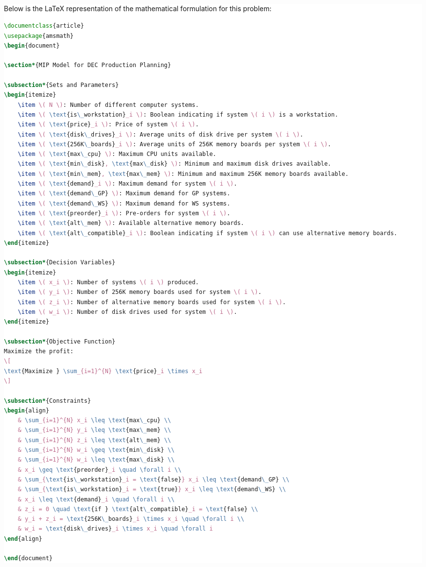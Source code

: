 Below is the LaTeX representation of the mathematical formulation for this problem:

```latex
\documentclass{article}
\usepackage{amsmath}
\begin{document}

\section*{MIP Model for DEC Production Planning}

\subsection*{Sets and Parameters}
\begin{itemize}
    \item \( N \): Number of different computer systems.
    \item \( \text{is\_workstation}_i \): Boolean indicating if system \( i \) is a workstation.
    \item \( \text{price}_i \): Price of system \( i \).
    \item \( \text{disk\_drives}_i \): Average units of disk drive per system \( i \).
    \item \( \text{256K\_boards}_i \): Average units of 256K memory boards per system \( i \).
    \item \( \text{max\_cpu} \): Maximum CPU units available.
    \item \( \text{min\_disk}, \text{max\_disk} \): Minimum and maximum disk drives available.
    \item \( \text{min\_mem}, \text{max\_mem} \): Minimum and maximum 256K memory boards available.
    \item \( \text{demand}_i \): Maximum demand for system \( i \).
    \item \( \text{demand\_GP} \): Maximum demand for GP systems.
    \item \( \text{demand\_WS} \): Maximum demand for WS systems.
    \item \( \text{preorder}_i \): Pre-orders for system \( i \).
    \item \( \text{alt\_mem} \): Available alternative memory boards.
    \item \( \text{alt\_compatible}_i \): Boolean indicating if system \( i \) can use alternative memory boards.
\end{itemize}

\subsection*{Decision Variables}
\begin{itemize}
    \item \( x_i \): Number of systems \( i \) produced.
    \item \( y_i \): Number of 256K memory boards used for system \( i \).
    \item \( z_i \): Number of alternative memory boards used for system \( i \).
    \item \( w_i \): Number of disk drives used for system \( i \).
\end{itemize}

\subsection*{Objective Function}
Maximize the profit:
\[
\text{Maximize } \sum_{i=1}^{N} \text{price}_i \times x_i
\]

\subsection*{Constraints}
\begin{align}
    & \sum_{i=1}^{N} x_i \leq \text{max\_cpu} \\
    & \sum_{i=1}^{N} y_i \leq \text{max\_mem} \\
    & \sum_{i=1}^{N} z_i \leq \text{alt\_mem} \\
    & \sum_{i=1}^{N} w_i \geq \text{min\_disk} \\
    & \sum_{i=1}^{N} w_i \leq \text{max\_disk} \\
    & x_i \geq \text{preorder}_i \quad \forall i \\
    & \sum_{\text{is\_workstation}_i = \text{false}} x_i \leq \text{demand\_GP} \\
    & \sum_{\text{is\_workstation}_i = \text{true}} x_i \leq \text{demand\_WS} \\
    & x_i \leq \text{demand}_i \quad \forall i \\
    & z_i = 0 \quad \text{if } \text{alt\_compatible}_i = \text{false} \\
    & y_i + z_i = \text{256K\_boards}_i \times x_i \quad \forall i \\
    & w_i = \text{disk\_drives}_i \times x_i \quad \forall i
\end{align}

\end{document}
``` 
